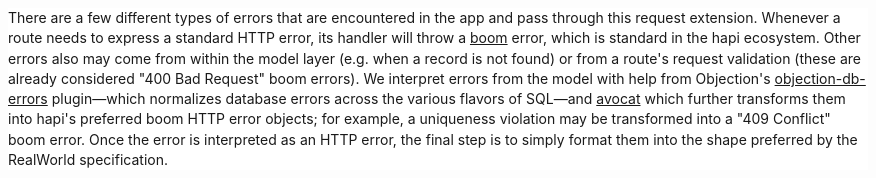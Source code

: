 There are a few different types of errors that are encountered in the app and pass through this request extension.  Whenever a route needs to express a standard HTTP error, its handler will throw a [boom](https://github.com/hapijs/boom) error, which is standard in the hapi ecosystem.  Other errors also may come from within the model layer (e.g. when a record is not found) or from a route's request validation (these are already considered "400 Bad Request" boom errors).  We interpret errors from the model with help from Objection's [objection-db-errors](https://github.com/Vincit/objection-db-errors) plugin—which normalizes database errors across the various flavors of SQL—and [avocat](https://github.com/PixulHQ/avocat) which further transforms them into hapi's preferred boom HTTP error objects; for example, a uniqueness violation may be transformed into a "409 Conflict" boom error.  Once the error is interpreted as an HTTP error, the final step is to simply format them into the shape preferred by the RealWorld specification.
